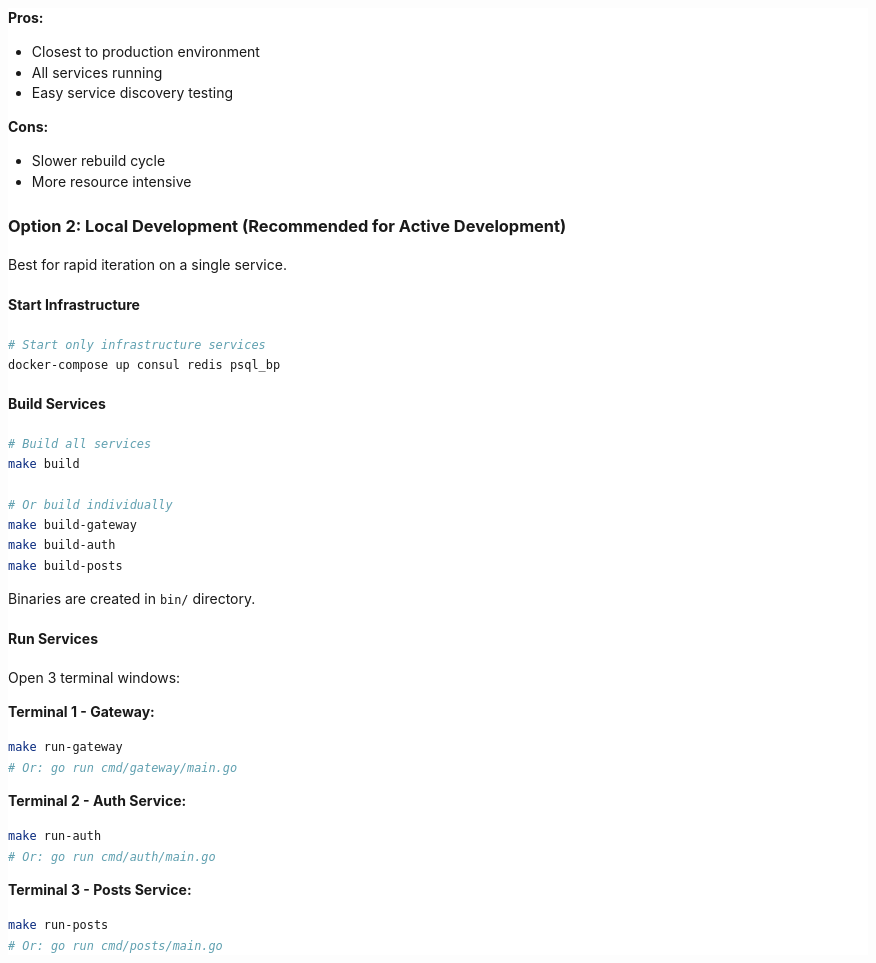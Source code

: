 **Pros:**
- Closest to production environment
- All services running
- Easy service discovery testing

**Cons:**
- Slower rebuild cycle
- More resource intensive

### Option 2: Local Development (Recommended for Active Development)

Best for rapid iteration on a single service.

#### Start Infrastructure

```bash
# Start only infrastructure services
docker-compose up consul redis psql_bp
```

#### Build Services

```bash
# Build all services
make build

# Or build individually
make build-gateway
make build-auth
make build-posts
```

Binaries are created in `bin/` directory.

#### Run Services

Open 3 terminal windows:

**Terminal 1 - Gateway:**
```bash
make run-gateway
# Or: go run cmd/gateway/main.go
```

**Terminal 2 - Auth Service:**
```bash
make run-auth
# Or: go run cmd/auth/main.go
```

**Terminal 3 - Posts Service:**
```bash
make run-posts
# Or: go run cmd/posts/main.go
```
